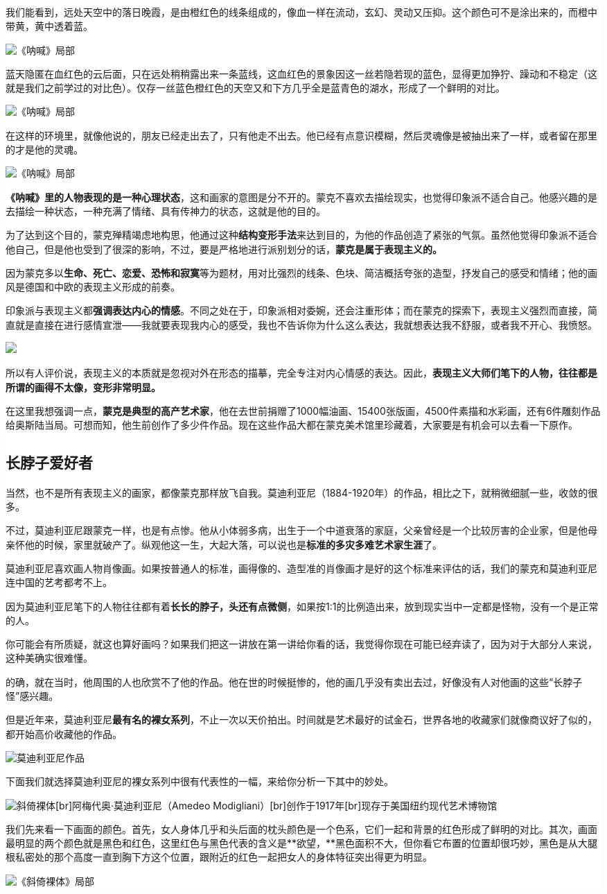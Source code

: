 我们能看到，远处天空中的落日晚霞，是由橙红色的线条组成的，像血一样在流动，玄幻、灵动又压抑。这个颜色可不是涂出来的，而橙中带黄，黄中透着蓝。

![](https://static001.geekbang.org/resource/image/3b/c2/3b4cb1192788e151273acd45584b05c2.jpg?wh=1142%2A369 "《呐喊》局部")

蓝天隐匿在血红色的云后面，只在远处稍稍露出来一条蓝线，这血红色的景象因这一丝若隐若现的蓝色，显得更加狰狞、躁动和不稳定（这就是我们之前学过的对比色）。仅存一丝蓝色橙红色的天空又和下方几乎全是蓝青色的湖水，形成了一个鲜明的对比。

![](https://static001.geekbang.org/resource/image/98/81/980f52byy34fecbc9d607b2e285bab81.jpg?wh=1142%2A575 "《呐喊》局部")

在这样的环境里，就像他说的，朋友已经走出去了，只有他走不出去。他已经有点意识模糊，然后灵魂像是被抽出来了一样，或者留在那里的才是他的灵魂。

![](https://static001.geekbang.org/resource/image/7b/dd/7ba87e4fa8c1b810e3aca0d0d7bc81dd.jpg?wh=872%2A2040 "《呐喊》局部")

**《呐喊》里的人物表现的是一种心理状态**，这和画家的意图是分不开的。蒙克不喜欢去描绘现实，也觉得印象派不适合自己。他感兴趣的是去描绘一种状态，一种充满了情绪、具有传神力的状态，这就是他的目的。

为了达到这个目的，蒙克殚精竭虑地构思，他通过这种**结构变形手法**来达到目的，为他的作品创造了紧张的气氛。虽然他觉得印象派不适合他自己，但是他也受到了很深的影响，不过，要是严格地进行派别划分的话，**蒙克是属于表现主义的。**

因为蒙克多以**生命、死亡、恋爱、恐怖和寂寞**等为题材，用对比强烈的线条、色块、简洁概括夸张的造型，抒发自己的感受和情绪；他的画风是德国和中欧的表现主义形成的前奏。

印象派与表现主义都**强调表达内心的情感**。不同之处在于，印象派相对委婉，还会注重形体；而在蒙克的探索下，表现主义强烈而直接，简直就是直接在进行感情宣泄——我就要表现我内心的感受，我也不告诉你为什么这么表达，我就想表达我不舒服，或者我不开心、我愤怒。

![](https://static001.geekbang.org/resource/image/0f/96/0fd78171952016451a14ec63c1043796.jpg?wh=2284%2A1285)

所以有人评价说，表现主义的本质就是忽视对外在形态的描摹，完全专注对内心情感的表达。因此，**表现主义大师们笔下的人物，往往都是所谓的画得不太像，变形非常明显。**

在这里我想强调一点，**蒙克是典型的高产艺术家**，他在去世前捐赠了1000幅油画、15400张版画，4500件素描和水彩画，还有6件雕刻作品给奥斯陆当局。可想而知，他生前创作了多少件作品。现在这些作品大都在蒙克美术馆里珍藏着，大家要是有机会可以去看一下原作。

## 长脖子爱好者

当然，也不是所有表现主义的画家，都像蒙克那样放飞自我。莫迪利亚尼（1884-1920年）的作品，相比之下，就稍微细腻一些，收敛的很多。

不过，莫迪利亚尼跟蒙克一样，也是有点惨。他从小体弱多病，出生于一个中道衰落的家庭，父亲曾经是一个比较厉害的企业家，但是他母亲怀他的时候，家里就破产了。纵观他这一生，大起大落，可以说也是**标准的多灾多难艺术家生涯**了。

莫迪利亚尼喜欢画人物肖像画。如果按普通人的标准，画得像的、造型准的肖像画才是好的这个标准来评估的话，我们的蒙克和莫迪利亚尼连中国的艺考都考不上。

因为莫迪利亚尼笔下的人物往往都有着**长长的脖子，头还有点微侧**，如果按1:1的比例造出来，放到现实当中一定都是怪物，没有一个是正常的人。

你可能会有所质疑，就这也算好画吗？如果我们把这一讲放在第一讲给你看的话，我觉得你现在可能已经弃读了，因为对于大部分人来说，这种美确实很难懂。

的确，就在当时，他周围的人也欣赏不了他的作品。他在世的时候挺惨的，他的画几乎没有卖出去过，好像没有人对他画的这些“长脖子怪”感兴趣。

但是近年来，莫迪利亚尼**最有名的裸女系列**，不止一次以天价拍出。时间就是艺术最好的试金石，世界各地的收藏家们就像商议好了似的，都开始高价收藏他的作品。

![](https://static001.geekbang.org/resource/image/1a/66/1acaeb68844a307fyya72d31ceb66166.jpg?wh=1142%2A473 "莫迪利亚尼作品")

下面我们就选择莫迪利亚尼的裸女系列中很有代表性的一幅，来给你分析一下其中的妙处。

![](https://static001.geekbang.org/resource/image/73/f3/73a52a712d16b853f64eb00cc9ed12f3.jpg?wh=2284%2A1422 "斜倚裸体[br]阿梅代奥·莫迪利亚尼（Amedeo Modigliani）[br]创作于1917年[br]现存于美国纽约现代艺术博物馆")

我们先来看一下画面的颜色。首先，女人身体几乎和头后面的枕头颜色是一个色系，它们一起和背景的红色形成了鲜明的对比。其次，画面最明显的两个颜色就是黑色和红色，这里红色与黑色代表的含义是**欲望，**黑色面积不大，但你看它布置的位置却很巧妙，黑色是从大腿根私密处的那个高度一直到胸下方这个位置，跟附近的红色一起把女人的身体特征突出得更为明显。

![](https://static001.geekbang.org/resource/image/a3/42/a3d4749d4bed80d26f414cf5c4388b42.jpg?wh=2284%2A715 "《斜倚裸体》局部")

